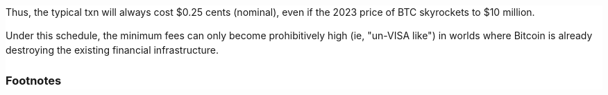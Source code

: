 [^3]: It is possible to charge a fractional satoshi/byte rate -- we'd simply round up to the nearest satoshi. At 0.00041 sat/byte, a 500 byte txn would cost 0.205 satoshis, which we would need to round up to 1 satoshi. It takes 100 million satoshis to make up a whole BTC, so even at a price of $10,000,000/BTC, one satoshi is a mere ten cents.

Thus, the typical txn will always cost $0.25 cents (nominal), even if the 2023 price of BTC skyrockets to $10 million.

Under this schedule, the minimum fees can only become prohibitively high (ie, "un-VISA like") in worlds where Bitcoin is already destroying the existing financial infrastructure.

### Footnotes



[^1]: Unfortunately, because of the Scaling Polarization and rise of two "one-party states", there is some controversy about confirmation times, and something called "replace-by-fee" (RBF). Firstly, credit card txns are much slower than Bitcoin txns: both are provisionally approved at roughly "email speed" (ie, in a few seconds), but a Bitcoin confirmation will settle over 1-2 hours, whereas a CC txn will settle over 750-1500 hours. Concerning RBF, some people will advocate for "removing it", on the grounds that it will make 0-conf txns "faster". These people are spreading misinformation and should be despised. Nevermind the numerous benefits of RBF for keeping fees down and liberating doomed transactions, and nevermind its nonexistent drawbacks, the true response to this anti-RBFers is that RBF is completely optional. When the merchant asks for payment, they can simply request a non-RBF payment. So, everyone's happy.
[^2]: Minimum fees are enforceable, unlike maximum fees which can be circumvented with out-of-band payments.